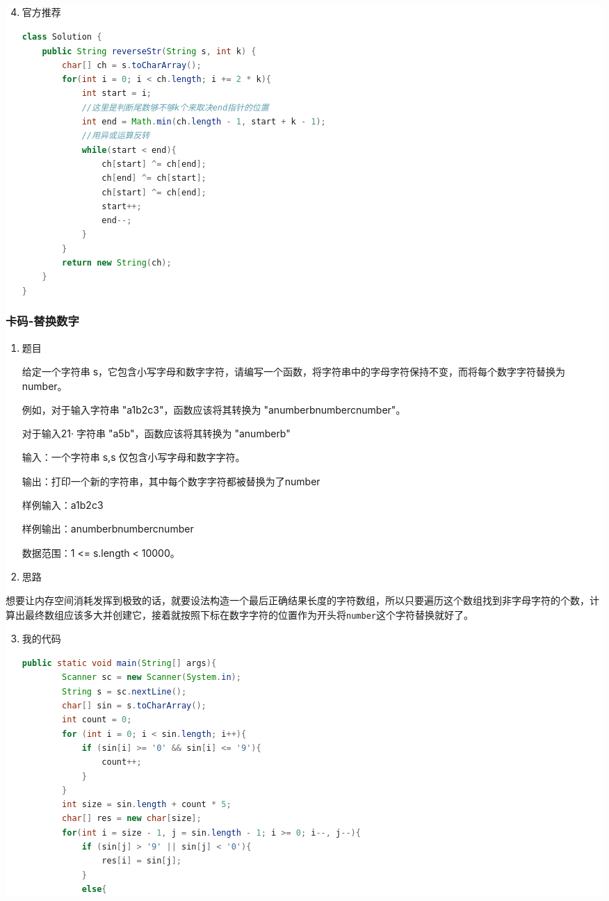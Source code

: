 4. 官方推荐

   ```java
   class Solution {
       public String reverseStr(String s, int k) {
           char[] ch = s.toCharArray();
           for(int i = 0; i < ch.length; i += 2 * k){
               int start = i;
               //这里是判断尾数够不够k个来取决end指针的位置
               int end = Math.min(ch.length - 1, start + k - 1);
               //用异或运算反转 
               while(start < end){
                   ch[start] ^= ch[end];
                   ch[end] ^= ch[start];
                   ch[start] ^= ch[end];
                   start++;
                   end--;
               }
           }
           return new String(ch);
       }
   }
   ```



### 卡码-替换数字

1. 题目

   给定一个字符串 s，它包含小写字母和数字字符，请编写一个函数，将字符串中的字母字符保持不变，而将每个数字字符替换为number。

   例如，对于输入字符串 "a1b2c3"，函数应该将其转换为 "anumberbnumbercnumber"。

   对于输入21·	字符串 "a5b"，函数应该将其转换为 "anumberb"

   输入：一个字符串 s,s 仅包含小写字母和数字字符。

   输出：打印一个新的字符串，其中每个数字字符都被替换为了number

   样例输入：a1b2c3

   样例输出：anumberbnumbercnumber

   数据范围：1 <= s.length < 10000。

2. 思路

想要让内存空间消耗发挥到极致的话，就要设法构造一个最后正确结果长度的字符数组，所以只要遍历这个数组找到非字母字符的个数，计算出最终数组应该多大并创建它，接着就按照下标在数字字符的位置作为开头将`number`这个字符替换就好了。

3. 我的代码

   ```java
   public static void main(String[] args){
           Scanner sc = new Scanner(System.in);
           String s = sc.nextLine();
           char[] sin = s.toCharArray();
           int count = 0;
           for (int i = 0; i < sin.length; i++){
               if (sin[i] >= '0' && sin[i] <= '9'){
                   count++;
               }
           }
           int size = sin.length + count * 5;
           char[] res = new char[size];
           for(int i = size - 1, j = sin.length - 1; i >= 0; i--, j--){
               if (sin[j] > '9' || sin[j] < '0'){
                   res[i] = sin[j];
               }
               else{
   ```